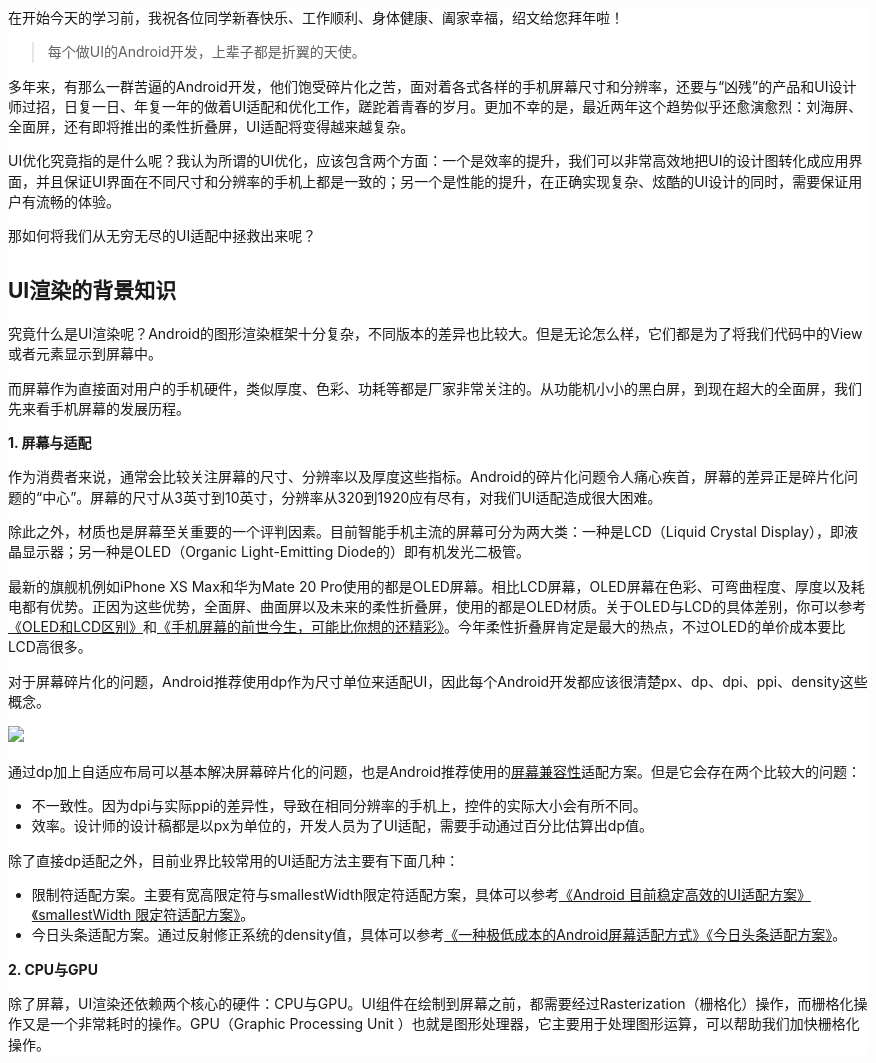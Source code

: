 在开始今天的学习前，我祝各位同学新春快乐、工作顺利、身体健康、阖家幸福，绍文给您拜年啦！

> 每个做UI的Android开发，上辈子都是折翼的天使。

多年来，有那么一群苦逼的Android开发，他们饱受碎片化之苦，面对着各式各样的手机屏幕尺寸和分辨率，还要与“凶残”的产品和UI设计师过招，日复一日、年复一年的做着UI适配和优化工作，蹉跎着青春的岁月。更加不幸的是，最近两年这个趋势似乎还愈演愈烈：刘海屏、全面屏，还有即将推出的柔性折叠屏，UI适配将变得越来越复杂。

UI优化究竟指的是什么呢？我认为所谓的UI优化，应该包含两个方面：一个是效率的提升，我们可以非常高效地把UI的设计图转化成应用界面，并且保证UI界面在不同尺寸和分辨率的手机上都是一致的；另一个是性能的提升，在正确实现复杂、炫酷的UI设计的同时，需要保证用户有流畅的体验。

那如何将我们从无穷无尽的UI适配中拯救出来呢？

## UI渲染的背景知识

究竟什么是UI渲染呢？Android的图形渲染框架十分复杂，不同版本的差异也比较大。但是无论怎么样，它们都是为了将我们代码中的View或者元素显示到屏幕中。

而屏幕作为直接面对用户的手机硬件，类似厚度、色彩、功耗等都是厂家非常关注的。从功能机小小的黑白屏，到现在超大的全面屏，我们先来看手机屏幕的发展历程。

**1. 屏幕与适配**

作为消费者来说，通常会比较关注屏幕的尺寸、分辨率以及厚度这些指标。Android的碎片化问题令人痛心疾首，屏幕的差异正是碎片化问题的“中心”。屏幕的尺寸从3英寸到10英寸，分辨率从320到1920应有尽有，对我们UI适配造成很大困难。

除此之外，材质也是屏幕至关重要的一个评判因素。目前智能手机主流的屏幕可分为两大类：一种是LCD（Liquid Crystal Display），即液晶显示器；另一种是OLED（Organic Light-Emitting Diode的）即有机发光二极管。

最新的旗舰机例如iPhone XS Max和华为Mate 20 Pro使用的都是OLED屏幕。相比LCD屏幕，OLED屏幕在色彩、可弯曲程度、厚度以及耗电都有优势。正因为这些优势，全面屏、曲面屏以及未来的柔性折叠屏，使用的都是OLED材质。关于OLED与LCD的具体差别，你可以参考[《OLED和LCD区别》](https://www.zhihu.com/question/22263252)和[《手机屏幕的前世今生，可能比你想的还精彩》](http://mobile.zol.com.cn/680/6805742.html)。今年柔性折叠屏肯定是最大的热点，不过OLED的单价成本要比LCD高很多。

对于屏幕碎片化的问题，Android推荐使用dp作为尺寸单位来适配UI，因此每个Android开发都应该很清楚px、dp、dpi、ppi、density这些概念。

![](https://static001.geekbang.org/resource/image/e3/ce/e3094e900dccacb9d9e72063ca3084ce.png?wh=1274%2A844)

通过dp加上自适应布局可以基本解决屏幕碎片化的问题，也是Android推荐使用的[屏幕兼容性](https://developer.android.com/guide/practices/screens_support?hl=zh-cn)适配方案。但是它会存在两个比较大的问题：

- 不一致性。因为dpi与实际ppi的差异性，导致在相同分辨率的手机上，控件的实际大小会有所不同。
- 效率。设计师的设计稿都是以px为单位的，开发人员为了UI适配，需要手动通过百分比估算出dp值。

除了直接dp适配之外，目前业界比较常用的UI适配方法主要有下面几种：

- 限制符适配方案。主要有宽高限定符与smallestWidth限定符适配方案，具体可以参考[《Android 目前稳定高效的UI适配方案》](https://mp.weixin.qq.com/s?__biz=MzAxMTI4MTkwNQ%3D%3D&mid=2650826034&idx=1&sn=5e86768d7abc1850b057941cdd003927&chksm=80b7b1acb7c038ba8912b9a09f7e0d41eef13ec0cea19462e47c4e4fe6a08ab760fec864c777&scene=21#wechat_redirect)[《smallestWidth 限定符适配方案》](https://mp.weixin.qq.com/s?__biz=MzAxMTI4MTkwNQ%3D%3D&mid=2650826381&idx=1&sn=5b71b7f1654b04a55fca25b0e90a4433&chksm=80b7b213b7c03b0598f6014bfa2f7de12e1f32ca9f7b7fc49a2cf0f96440e4a7897d45c788fb&scene=21#wechat_redirect)。
- 今日头条适配方案。通过反射修正系统的density值，具体可以参考[《一种极低成本的Android屏幕适配方式》](https://mp.weixin.qq.com/s?__biz=MzI1MzYzMjE0MQ%3D%3D&mid=2247484502&idx=2&sn=a60ea223de4171dd2022bc2c71e09351&scene=21#wechat_redirect)[《今日头条适配方案》](https://mp.weixin.qq.com/s/oSBUA7QKMWZURm1AHMyubA)。

**2. CPU与GPU**

除了屏幕，UI渲染还依赖两个核心的硬件：CPU与GPU。UI组件在绘制到屏幕之前，都需要经过Rasterization（栅格化）操作，而栅格化操作又是一个非常耗时的操作。GPU（Graphic Processing Unit ）也就是图形处理器，它主要用于处理图形运算，可以帮助我们加快栅格化操作。
